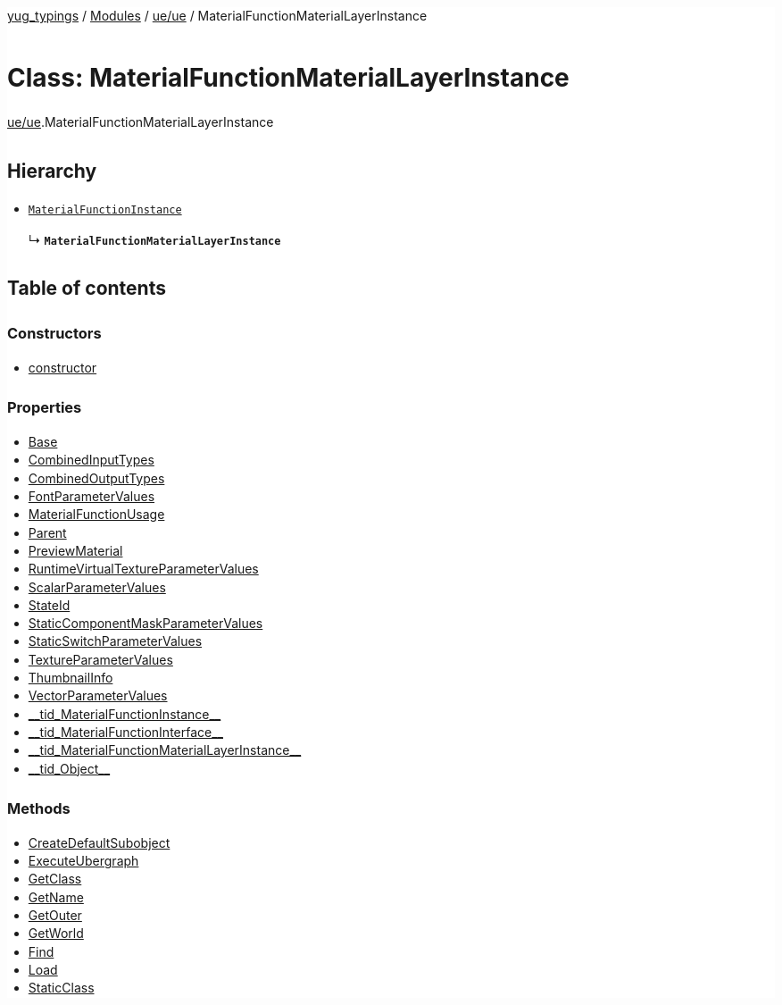 [yug_typings](../README.md) / [Modules](../modules.md) / [ue/ue](../modules/ue_ue.md) / MaterialFunctionMaterialLayerInstance

# Class: MaterialFunctionMaterialLayerInstance

[ue/ue](../modules/ue_ue.md).MaterialFunctionMaterialLayerInstance

## Hierarchy

- [`MaterialFunctionInstance`](ue_ue.MaterialFunctionInstance.md)

  ↳ **`MaterialFunctionMaterialLayerInstance`**

## Table of contents

### Constructors

- [constructor](ue_ue.MaterialFunctionMaterialLayerInstance.md#constructor)

### Properties

- [Base](ue_ue.MaterialFunctionMaterialLayerInstance.md#base)
- [CombinedInputTypes](ue_ue.MaterialFunctionMaterialLayerInstance.md#combinedinputtypes)
- [CombinedOutputTypes](ue_ue.MaterialFunctionMaterialLayerInstance.md#combinedoutputtypes)
- [FontParameterValues](ue_ue.MaterialFunctionMaterialLayerInstance.md#fontparametervalues)
- [MaterialFunctionUsage](ue_ue.MaterialFunctionMaterialLayerInstance.md#materialfunctionusage)
- [Parent](ue_ue.MaterialFunctionMaterialLayerInstance.md#parent)
- [PreviewMaterial](ue_ue.MaterialFunctionMaterialLayerInstance.md#previewmaterial)
- [RuntimeVirtualTextureParameterValues](ue_ue.MaterialFunctionMaterialLayerInstance.md#runtimevirtualtextureparametervalues)
- [ScalarParameterValues](ue_ue.MaterialFunctionMaterialLayerInstance.md#scalarparametervalues)
- [StateId](ue_ue.MaterialFunctionMaterialLayerInstance.md#stateid)
- [StaticComponentMaskParameterValues](ue_ue.MaterialFunctionMaterialLayerInstance.md#staticcomponentmaskparametervalues)
- [StaticSwitchParameterValues](ue_ue.MaterialFunctionMaterialLayerInstance.md#staticswitchparametervalues)
- [TextureParameterValues](ue_ue.MaterialFunctionMaterialLayerInstance.md#textureparametervalues)
- [ThumbnailInfo](ue_ue.MaterialFunctionMaterialLayerInstance.md#thumbnailinfo)
- [VectorParameterValues](ue_ue.MaterialFunctionMaterialLayerInstance.md#vectorparametervalues)
- [\_\_tid\_MaterialFunctionInstance\_\_](ue_ue.MaterialFunctionMaterialLayerInstance.md#__tid_materialfunctioninstance__)
- [\_\_tid\_MaterialFunctionInterface\_\_](ue_ue.MaterialFunctionMaterialLayerInstance.md#__tid_materialfunctioninterface__)
- [\_\_tid\_MaterialFunctionMaterialLayerInstance\_\_](ue_ue.MaterialFunctionMaterialLayerInstance.md#__tid_materialfunctionmateriallayerinstance__)
- [\_\_tid\_Object\_\_](ue_ue.MaterialFunctionMaterialLayerInstance.md#__tid_object__)

### Methods

- [CreateDefaultSubobject](ue_ue.MaterialFunctionMaterialLayerInstance.md#createdefaultsubobject)
- [ExecuteUbergraph](ue_ue.MaterialFunctionMaterialLayerInstance.md#executeubergraph)
- [GetClass](ue_ue.MaterialFunctionMaterialLayerInstance.md#getclass)
- [GetName](ue_ue.MaterialFunctionMaterialLayerInstance.md#getname)
- [GetOuter](ue_ue.MaterialFunctionMaterialLayerInstance.md#getouter)
- [GetWorld](ue_ue.MaterialFunctionMaterialLayerInstance.md#getworld)
- [Find](ue_ue.MaterialFunctionMaterialLayerInstance.md#find)
- [Load](ue_ue.MaterialFunctionMaterialLayerInstance.md#load)
- [StaticClass](ue_ue.MaterialFunctionMaterialLayerInstance.md#staticclass)
